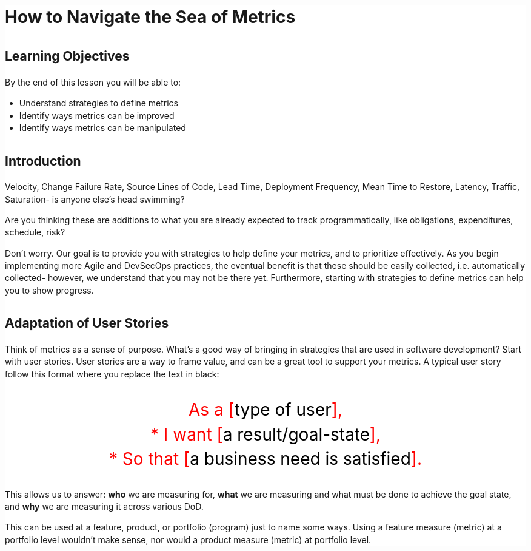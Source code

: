 # How to Navigate the Sea of Metrics

## Learning Objectives

By the end of this lesson you will be able to:

* Understand strategies to define metrics
* Identify ways metrics can be improved
* Identify ways metrics can be manipulated

## Introduction

Velocity, Change Failure Rate, Source Lines of Code, Lead Time, Deployment Frequency,  Mean Time to Restore, Latency, Traffic, Saturation- is anyone else’s head swimming?

Are you thinking these are additions to what you are already expected to track programmatically, like obligations, expenditures, schedule, risk?

Don’t worry. Our goal is to provide you with strategies to help define your metrics, and to prioritize effectively. As you begin implementing more Agile and DevSecOps practices, the eventual benefit is that these should be easily collected, i.e. automatically collected- however, we understand that you may not be there yet. Furthermore, starting with strategies to define metrics can help you to show progress.


## Adaptation of User Stories

Think of metrics as a sense of purpose. What’s a good way of bringing in strategies that are used in software development? Start with user stories. User stories are a way to frame value, and can be a great tool to support your metrics. A typical user story follow this format where you replace the text in black:

<p style="color:red; text-align: center; font-size:2em;">As a [<span style="color:black;">type of user</span>],<br>* 
I want [<span style="color:black;">a result/goal-state</span>],<br>* 
So that [<span style="color:black;">a business need is satisfied</span>].</p>

This allows us to answer: **who** we are measuring for, **what** we are measuring and what must be done to achieve the goal state, and **why** we are measuring it across various DoD.

This can be used at a feature, product, or portfolio (program) just to name some ways. Using a feature measure (metric) at a portfolio level wouldn’t make sense, nor would a product measure (metric) at portfolio level. 
